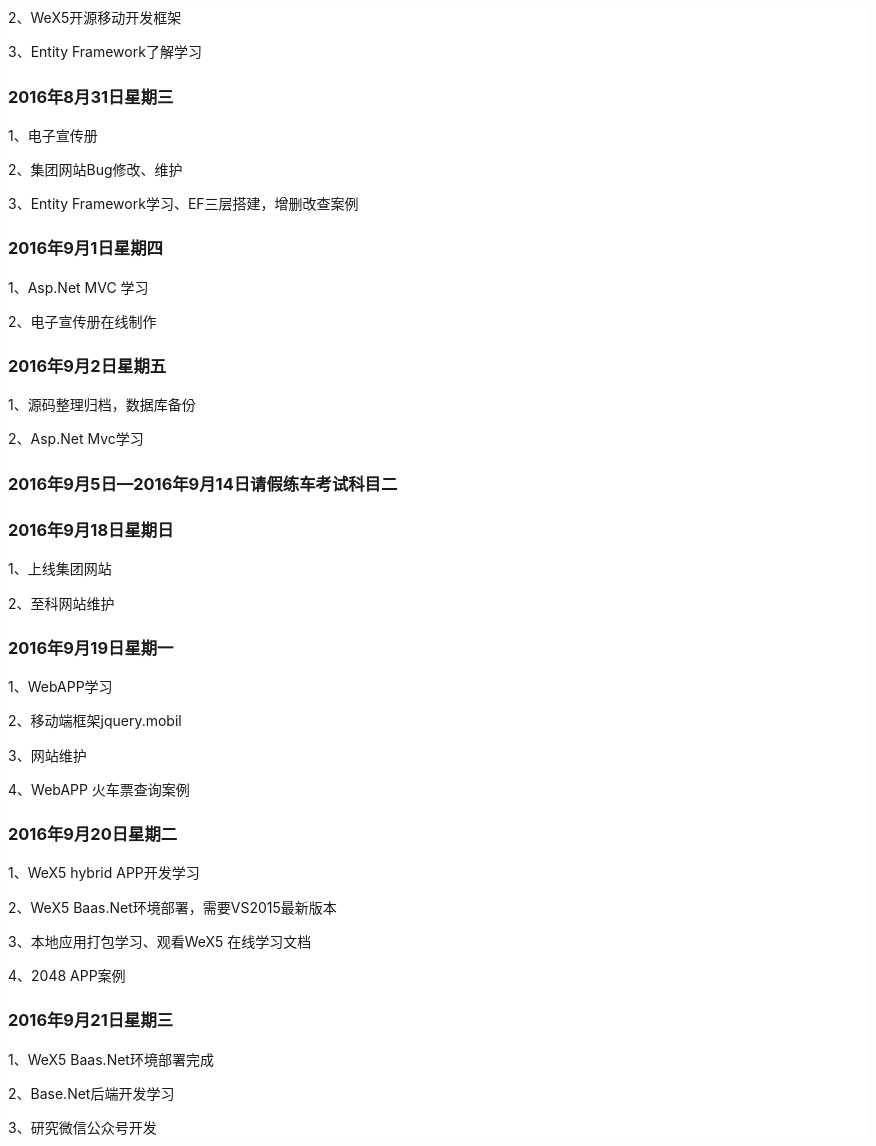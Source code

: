 2、WeX5开源移动开发框架

3、Entity Framework了解学习

### 2016年8月31日星期三

1、电子宣传册

2、集团网站Bug修改、维护

3、Entity Framework学习、EF三层搭建，增删改查案例

### 2016年9月1日星期四

1、Asp.Net MVC 学习

2、电子宣传册在线制作

### 2016年9月2日星期五

1、源码整理归档，数据库备份

2、Asp.Net Mvc学习

### 2016年9月5日—2016年9月14日请假练车考试科目二

### 2016年9月18日星期日

1、上线集团网站

2、至科网站维护

### 2016年9月19日星期一

1、WebAPP学习

2、移动端框架jquery.mobil

3、网站维护

4、WebAPP 火车票查询案例

### 2016年9月20日星期二

1、WeX5 hybrid APP开发学习

2、WeX5 Baas.Net环境部署，需要VS2015最新版本

3、本地应用打包学习、观看WeX5 在线学习文档

4、2048 APP案例

### 2016年9月21日星期三

1、WeX5 Baas.Net环境部署完成

2、Base.Net后端开发学习

3、研究微信公众号开发
